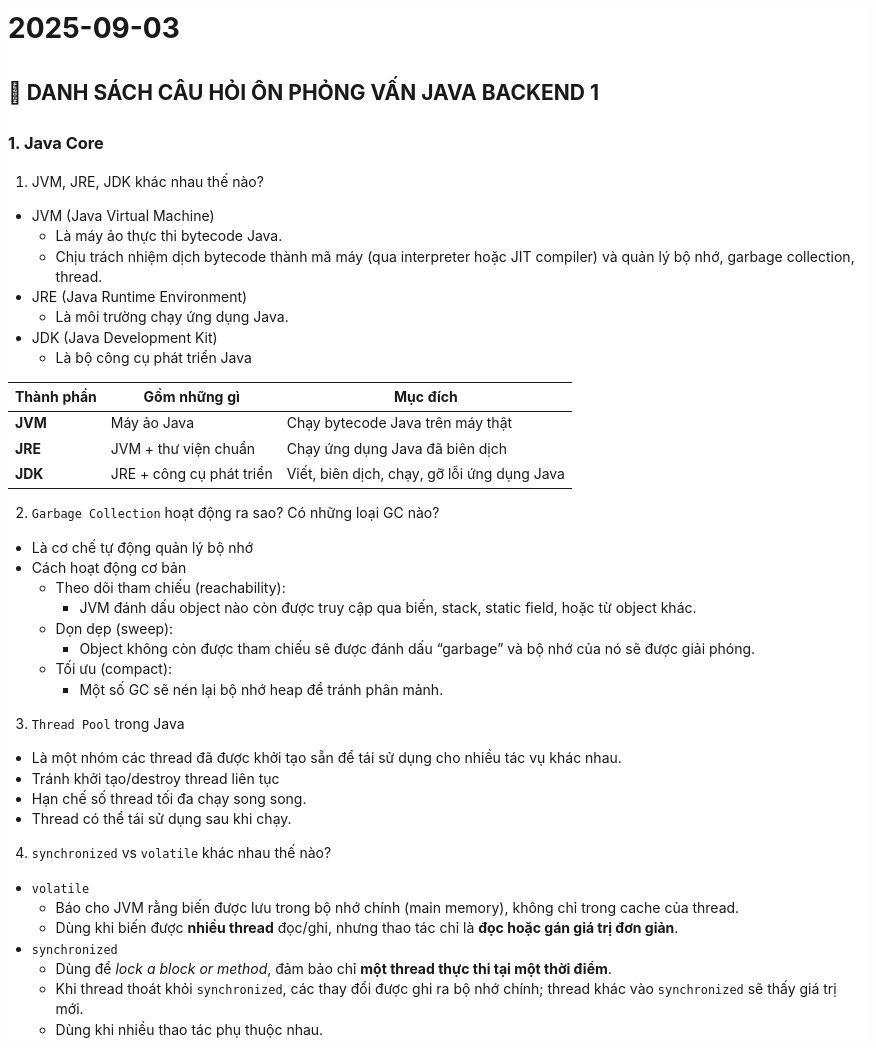 # 2025-09-03

## 📌 DANH SÁCH CÂU HỎI ÔN PHỎNG VẤN JAVA BACKEND 1

### 1. Java Core

1. JVM, JRE, JDK khác nhau thế nào?

- JVM (Java Virtual Machine)
  - Là máy ảo thực thi bytecode Java.
  - Chịu trách nhiệm dịch bytecode thành mã máy (qua interpreter hoặc JIT compiler) và quản lý bộ nhớ, garbage collection, thread.
- JRE (Java Runtime Environment)
  - Là môi trường chạy ứng dụng Java.
- JDK (Java Development Kit)
  - Là bộ công cụ phát triển Java

| Thành phần | Gồm những gì             | Mục đích                                    |
| ---------- | ------------------------ | ------------------------------------------- |
| **JVM**    | Máy ảo Java              | Chạy bytecode Java trên máy thật            |
| **JRE**    | JVM + thư viện chuẩn     | Chạy ứng dụng Java đã biên dịch             |
| **JDK**    | JRE + công cụ phát triển | Viết, biên dịch, chạy, gỡ lỗi ứng dụng Java |

2. `Garbage Collection` hoạt động ra sao? Có những loại GC nào?

- Là cơ chế tự động quản lý bộ nhớ
- Cách hoạt động cơ bản
  - Theo dõi tham chiếu (reachability):
    - JVM đánh dấu object nào còn được truy cập qua biến, stack, static field, hoặc từ object khác.
  - Dọn dẹp (sweep):
    - Object không còn được tham chiếu sẽ được đánh dấu “garbage” và bộ nhớ của nó sẽ được giải phóng.
  - Tối ưu (compact):
    - Một số GC sẽ nén lại bộ nhớ heap để tránh phân mảnh.

3. `Thread Pool` trong Java

- Là một nhóm các thread đã được khởi tạo sẵn để tái sử dụng cho nhiều tác vụ khác nhau.
- Tránh khởi tạo/destroy thread liên tục
- Hạn chế số thread tối đa chạy song song.
- Thread có thể tái sử dụng sau khi chạy.

4. `synchronized` vs `volatile` khác nhau thế nào?

- `volatile`
  - Báo cho JVM rằng biến được lưu trong bộ nhớ chính (main memory), không chỉ trong cache của thread.
  - Dùng khi biến được **nhiều thread** đọc/ghi, nhưng thao tác chỉ là **đọc hoặc gán giá trị đơn giản**.
- `synchronized`
  - Dùng để _lock a block or method_, đảm bảo chỉ **một thread thực thi tại một thời điểm**.
  - Khi thread thoát khỏi `synchronized`, các thay đổi được ghi ra bộ nhớ chính; thread khác vào `synchronized` sẽ thấy giá trị mới.
  - Dùng khi nhiều thao tác phụ thuộc nhau.
